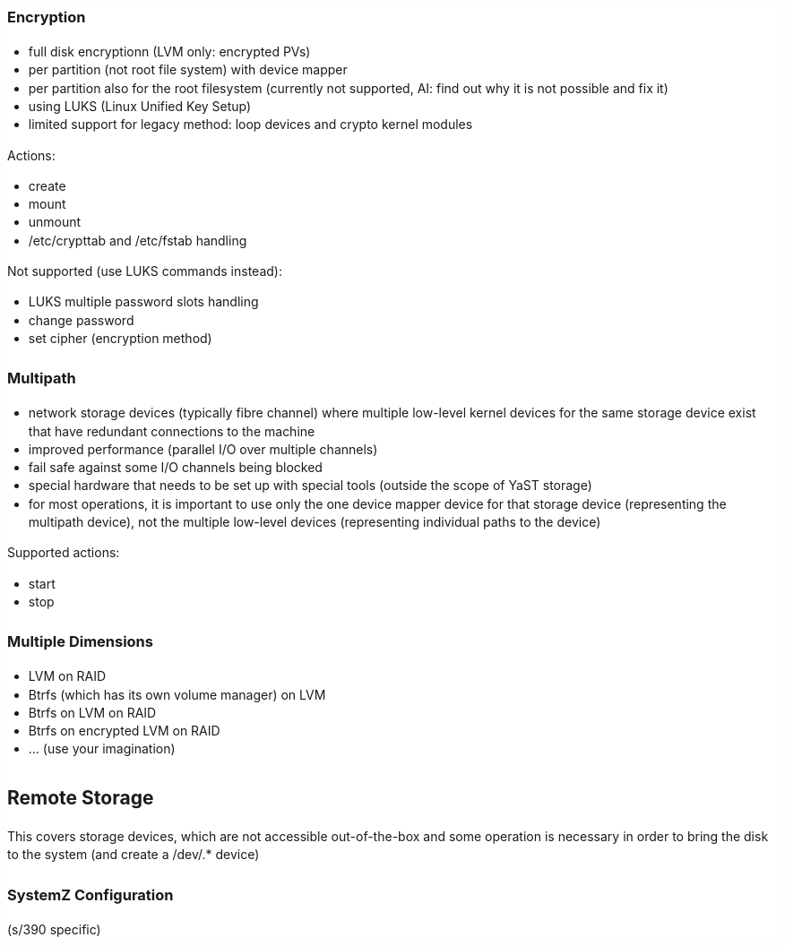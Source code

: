 ### Encryption

   * full disk encryptionn (LVM only: encrypted PVs) 
   * per partition (not root file system) with device mapper
   * per partition also for the root filesystem (currently not supported, AI: find out why it is not possible and fix it)
   * using LUKS (Linux Unified Key Setup) 
   * limited support for legacy method: loop devices and crypto kernel modules

Actions:

   * create
   * mount
   * unmount
   * /etc/crypttab and /etc/fstab handling

Not supported (use LUKS commands instead):

   * LUKS multiple password slots handling
   * change password
   * set cipher (encryption method)

### Multipath

   * network storage devices (typically fibre channel) where multiple low-level kernel devices for the same storage device exist that have redundant connections to the machine 
   * improved performance (parallel I/O over multiple channels) 
   * fail safe against some I/O channels being blocked 
   * special hardware that needs to be set up with special tools (outside the scope of YaST storage) 
   * for most operations, it is important to use only the one device mapper device for that storage device (representing the multipath device), not the multiple low-level devices (representing individual paths to the device)

Supported actions:

   * start
   * stop

### Multiple Dimensions

   * LVM on RAID 
   * Btrfs (which has its own volume manager) on LVM 
   * Btrfs on LVM on RAID 
   * Btrfs on encrypted LVM on RAID 
   * ... (use your imagination)

## Remote Storage

This covers storage devices, which are not accessible out-of-the-box and some operation is necessary in order to bring the disk to the system (and create a /dev/.* device)

### SystemZ Configuration
(s/390 specific)
